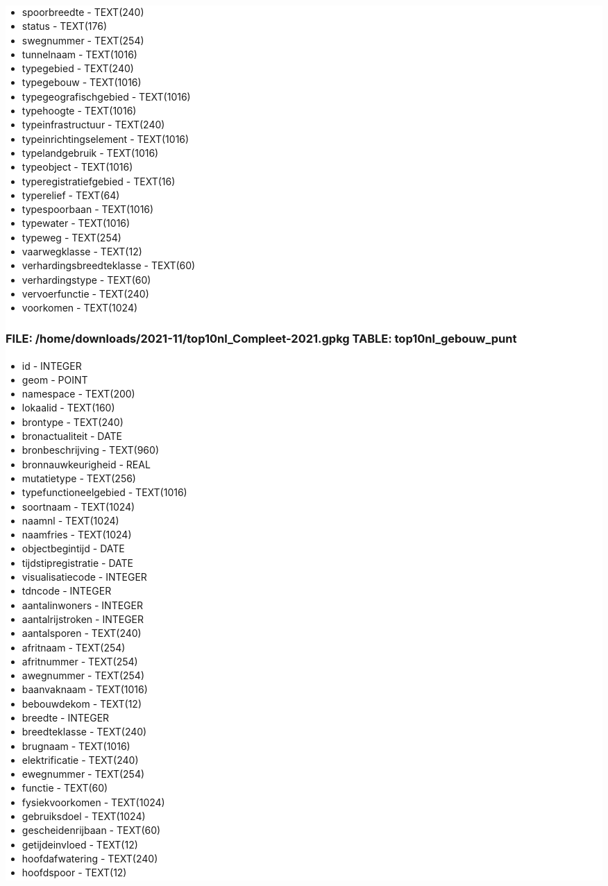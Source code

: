 * spoorbreedte - TEXT(240)
* status - TEXT(176)
* swegnummer - TEXT(254)
* tunnelnaam - TEXT(1016)
* typegebied - TEXT(240)
* typegebouw - TEXT(1016)
* typegeografischgebied - TEXT(1016)
* typehoogte - TEXT(1016)
* typeinfrastructuur - TEXT(240)
* typeinrichtingselement - TEXT(1016)
* typelandgebruik - TEXT(1016)
* typeobject - TEXT(1016)
* typeregistratiefgebied - TEXT(16)
* typerelief - TEXT(64)
* typespoorbaan - TEXT(1016)
* typewater - TEXT(1016)
* typeweg - TEXT(254)
* vaarwegklasse - TEXT(12)
* verhardingsbreedteklasse - TEXT(60)
* verhardingstype - TEXT(60)
* vervoerfunctie - TEXT(240)
* voorkomen - TEXT(1024)


### FILE: /home/downloads/2021-11/top10nl_Compleet-2021.gpkg TABLE: top10nl_gebouw_punt


* id - INTEGER
* geom - POINT
* namespace - TEXT(200)
* lokaalid - TEXT(160)
* brontype - TEXT(240)
* bronactualiteit - DATE
* bronbeschrijving - TEXT(960)
* bronnauwkeurigheid - REAL
* mutatietype - TEXT(256)
* typefunctioneelgebied - TEXT(1016)
* soortnaam - TEXT(1024)
* naamnl - TEXT(1024)
* naamfries - TEXT(1024)
* objectbegintijd - DATE
* tijdstipregistratie - DATE
* visualisatiecode - INTEGER
* tdncode - INTEGER
* aantalinwoners - INTEGER
* aantalrijstroken - INTEGER
* aantalsporen - TEXT(240)
* afritnaam - TEXT(254)
* afritnummer - TEXT(254)
* awegnummer - TEXT(254)
* baanvaknaam - TEXT(1016)
* bebouwdekom - TEXT(12)
* breedte - INTEGER
* breedteklasse - TEXT(240)
* brugnaam - TEXT(1016)
* elektrificatie - TEXT(240)
* ewegnummer - TEXT(254)
* functie - TEXT(60)
* fysiekvoorkomen - TEXT(1024)
* gebruiksdoel - TEXT(1024)
* gescheidenrijbaan - TEXT(60)
* getijdeinvloed - TEXT(12)
* hoofdafwatering - TEXT(240)
* hoofdspoor - TEXT(12)